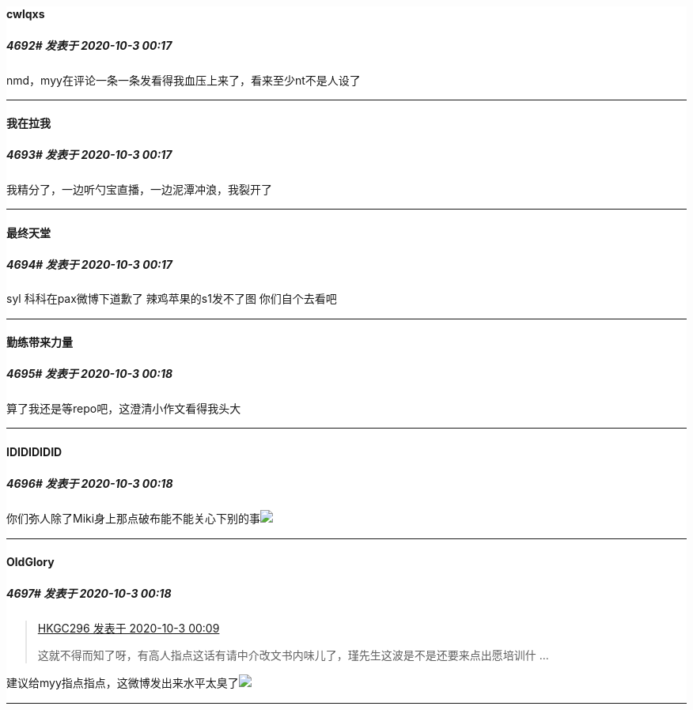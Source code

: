 ####  cwlqxs  
##### 4692#       发表于 2020-10-3 00:17


nmd，myy在评论一条一条发看得我血压上来了，看来至少nt不是人设了


*****

####  我在拉我  
##### 4693#       发表于 2020-10-3 00:17


我精分了，一边听勺宝直播，一边泥潭冲浪，我裂开了


*****

####  最终天堂  
##### 4694#       发表于 2020-10-3 00:17


syl 科科在pax微博下道歉了 辣鸡苹果的s1发不了图 你们自个去看吧


*****

####  勤练带来力量  
##### 4695#       发表于 2020-10-3 00:18


算了我还是等repo吧，这澄清小作文看得我头大


*****

####  IDIDIDIDID  
##### 4696#       发表于 2020-10-3 00:18


你们弥人除了Miki身上那点破布能不能关心下别的事<img src="https://static.saraba1st.com/image/smiley/face2017/067.png" referrerpolicy="no-referrer">


*****

####  OldGlory  
##### 4697#       发表于 2020-10-3 00:18


<blockquote><a href="httphttps://bbs.saraba1st.com/2b/forum.php?mod=redirect&amp;goto=findpost&amp;pid=48935231&amp;ptid=1962613" target="_blank">HKGC296 发表于 2020-10-3 00:09</a>

这就不得而知了呀，有高人指点这话有请中介改文书内味儿了，瑾先生这波是不是还要来点出愿培训什 ...</blockquote>
建议给myy指点指点，这微博发出来水平太臭了<img src="https://static.saraba1st.com/image/smiley/face2017/037.png" referrerpolicy="no-referrer">


*****
